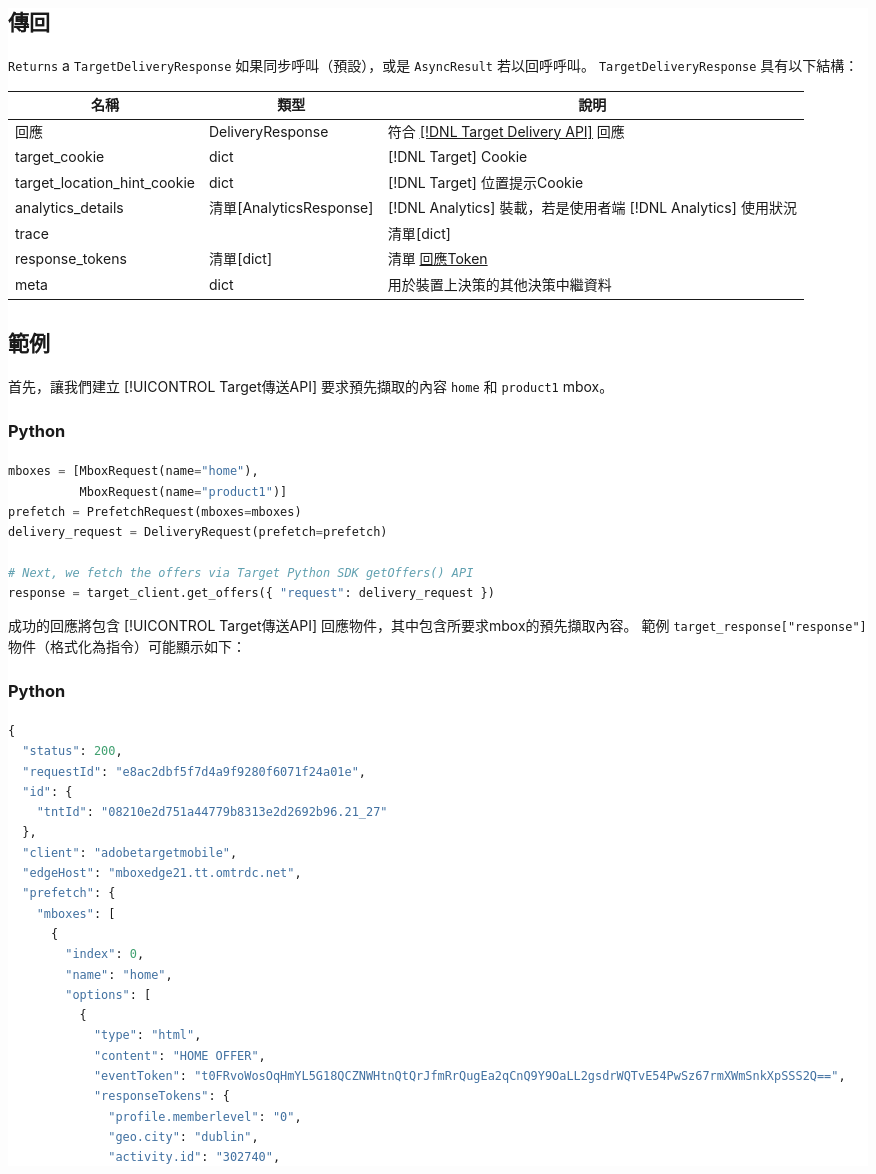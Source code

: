 ## 傳回

`Returns` a `TargetDeliveryResponse` 如果同步呼叫（預設），或是 `AsyncResult` 若以回呼呼叫。 `TargetDeliveryResponse` 具有以下結構：

| 名稱 | 類型 | 說明 |
| --- | --- | --- |
| 回應 | DeliveryResponse | 符合 [[!DNL Target Delivery API]](/help/dev/implement/delivery-api/overview.md) 回應 |
| target_cookie | dict | [!DNL Target] Cookie |
| target_location_hint_cookie | dict | [!DNL Target] 位置提示Cookie |
| analytics_details | 清單[AnalyticsResponse] | [!DNL Analytics] 裝載，若是使用者端 [!DNL Analytics] 使用狀況 |
| trace |  | 清單[dict] | 所有請求mbox/檢視的彙總追蹤資料 |
| response_tokens | 清單[dict] | 清單 [回&#x200B;應Token](https://experienceleague.adobe.com/docs/target/using/administer/response-tokens.html) |
| meta | dict | 用於裝置上決策的其他決策中繼資料 |

## 範例

首先，讓我們建立 [!UICONTROL Target傳送API] 要求預先擷取的內容 `home` 和 `product1` mbox。

### Python

```python {line-numbers="true"}
mboxes = [MboxRequest(name="home"),
          MboxRequest(name="product1")]
prefetch = PrefetchRequest(mboxes=mboxes)
delivery_request = DeliveryRequest(prefetch=prefetch)

# Next, we fetch the offers via Target Python SDK getOffers() API
response = target_client.get_offers({ "request": delivery_request })
```

成功的回應將包含 [!UICONTROL Target傳送API] 回應物件，其中包含所要求mbox的預先擷取內容。 範例 `target_response["response"]` 物件（格式化為指令）可能顯示如下：

### Python

```python {line-numbers="true"}
{
  "status": 200,
  "requestId": "e8ac2dbf5f7d4a9f9280f6071f24a01e",
  "id": {
    "tntId": "08210e2d751a44779b8313e2d2692b96.21_27"
  },
  "client": "adobetargetmobile",
  "edgeHost": "mboxedge21.tt.omtrdc.net",
  "prefetch": {
    "mboxes": [
      {
        "index": 0,
        "name": "home",
        "options": [
          {
            "type": "html",
            "content": "HOME OFFER",
            "eventToken": "t0FRvoWosOqHmYL5G18QCZNWHtnQtQrJfmRrQugEa2qCnQ9Y9OaLL2gsdrWQTvE54PwSz67rmXWmSnkXpSSS2Q==",
            "responseTokens": {
              "profile.memberlevel": "0",
              "geo.city": "dublin",
              "activity.id": "302740",
```